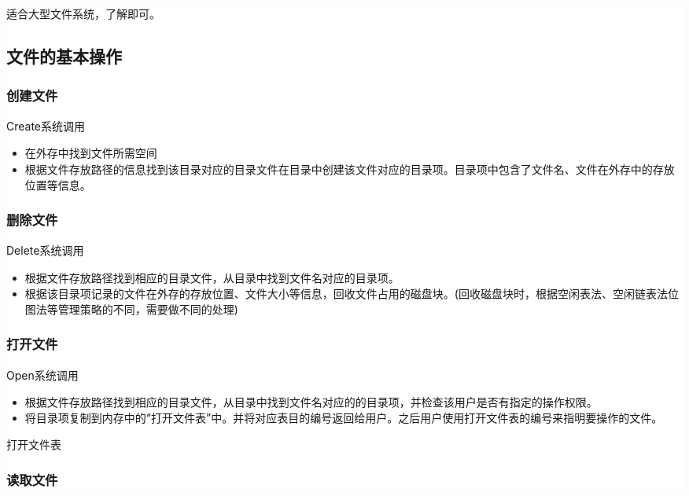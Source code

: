 适合大型文件系统，了解即可。

## 文件的基本操作

### 创建文件

Create系统调用

- 在外存中找到文件所需空间
- 根据文件存放路径的信息找到该目录对应的目录文件在目录中创建该文件对应的目录项。目录项中包含了文件名、文件在外存中的存放位置等信息。

### 删除文件

Delete系统调用

- 根据文件存放路径找到相应的目录文件，从目录中找到文件名对应的目录项。
- 根据该目录项记录的文件在外存的存放位置、文件大小等信息，回收文件占用的磁盘块。(回收磁盘块时，根据空闲表法、空闲链表法位图法等管理策略的不同，需要做不同的处理)

### 打开文件

Open系统调用

- 根据文件存放路径找到相应的目录文件，从目录中找到文件名对应的的目录项，并检查该用户是否有指定的操作权限。
- 将目录项复制到内存中的“打开文件表”中。并将对应表目的编号返回给用户。之后用户使用打开文件表的编号来指明要操作的文件。

打开文件表

### 读取文件

